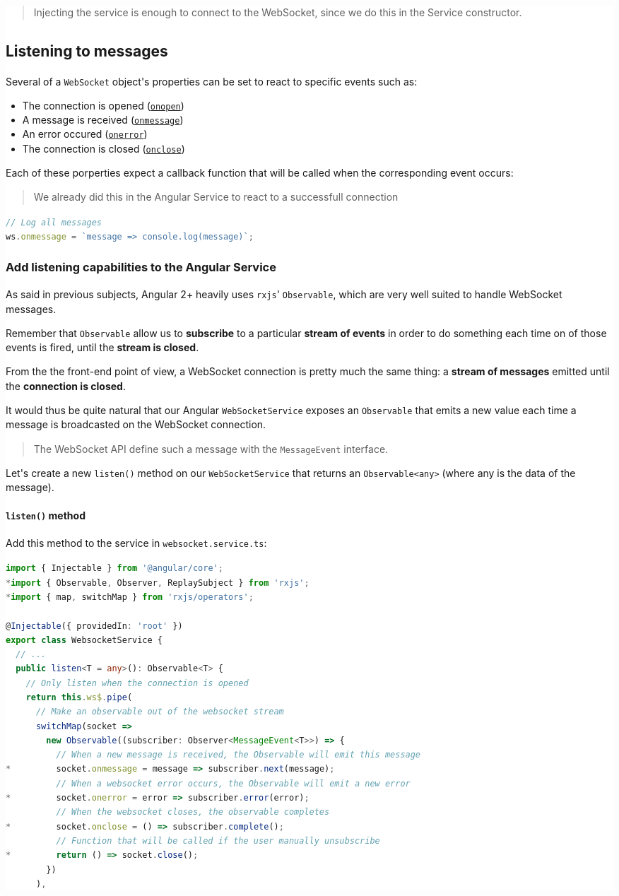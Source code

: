> Injecting the service is enough to connect to the WebSocket, since we do this in the Service constructor.

## Listening to messages

Several of a `WebSocket` object's properties can be set to react to specific events such as:

- The connection is opened ([`onopen`][onopen])
- A message is received ([`onmessage`][onmessage])
- An error occured ([`onerror`][onerror])
- The connection is closed ([`onclose`][onclose])

Each of these porperties expect a callback function that will be called when the corresponding event occurs:

> We already did this in the Angular Service to react to a successfull connection

```js
// Log all messages
ws.onmessage = `message => console.log(message)`;
```

### Add listening capabilities to the Angular Service

As said in previous subjects, Angular 2+ heavily uses `rxjs`' `Observable`, which are very well suited to handle WebSocket messages.

Remember that `Observable` allow us to **subscribe** to a particular **stream of events** in order to do something each time on of those events is fired, until the **stream is closed**.

From the the front-end point of view, a WebSocket connection is pretty much the same thing: a **stream of messages** emitted until the **connection is closed**.

It would thus be quite natural that our Angular `WebSocketService` exposes an `Observable` that emits a new value each time a message is broadcasted on the WebSocket connection.

> The WebSocket API define such a message with the `MessageEvent` interface.

Let's create a new `listen()` method on our `WebSocketService` that returns an `Observable<any>` (where any is the data of the message).

#### `listen()` method

Add this method to the service in `websocket.service.ts`:

```ts
import { Injectable } from '@angular/core';
*import { Observable, Observer, ReplaySubject } from 'rxjs';
*import { map, switchMap } from 'rxjs/operators';

@Injectable({ providedIn: 'root' })
export class WebsocketService {
  // ...
  public listen<T = any>(): Observable<T> {
    // Only listen when the connection is opened
    return this.ws$.pipe(
      // Make an observable out of the websocket stream
      switchMap(socket =>
        new Observable((subscriber: Observer<MessageEvent<T>>) => {
          // When a new message is received, the Observable will emit this message
*         socket.onmessage = message => subscriber.next(message);
          // When a websocket error occurs, the Observable will emit a new error
*         socket.onerror = error => subscriber.error(error);
          // When the websocket closes, the observable completes
*         socket.onclose = () => subscriber.complete();
          // Function that will be called if the user manually unsubscribe
*         return () => socket.close();
        })
      ),
```

[caniuse-ws]: https://caniuse.com/#feat=mdn-api_websocket
[mdn-ws]: https://developer.mozilla.org/en-US/docs/Web/API/WebSockets_API
[readystate]: https://developer.mozilla.org/en-US/docs/Web/API/WebSocket/readyState
[onclose]: https://developer.mozilla.org/en-US/docs/Web/API/WebSocket/onclose
[onerror]: https://developer.mozilla.org/en-US/docs/Web/API/WebSocket/onerror
[onmessage]: https://developer.mozilla.org/en-US/docs/Web/API/WebSocket/onmessage
[onopen]: https://developer.mozilla.org/en-US/docs/Web/API/WebSocket/onopen
[send]: https://developer.mozilla.org/en-US/docs/Web/API/WebSocket/send
[ng-ws]: https://gist.github.com/Tazaf/d2530cfafc287e53ef20ea3dc1057617